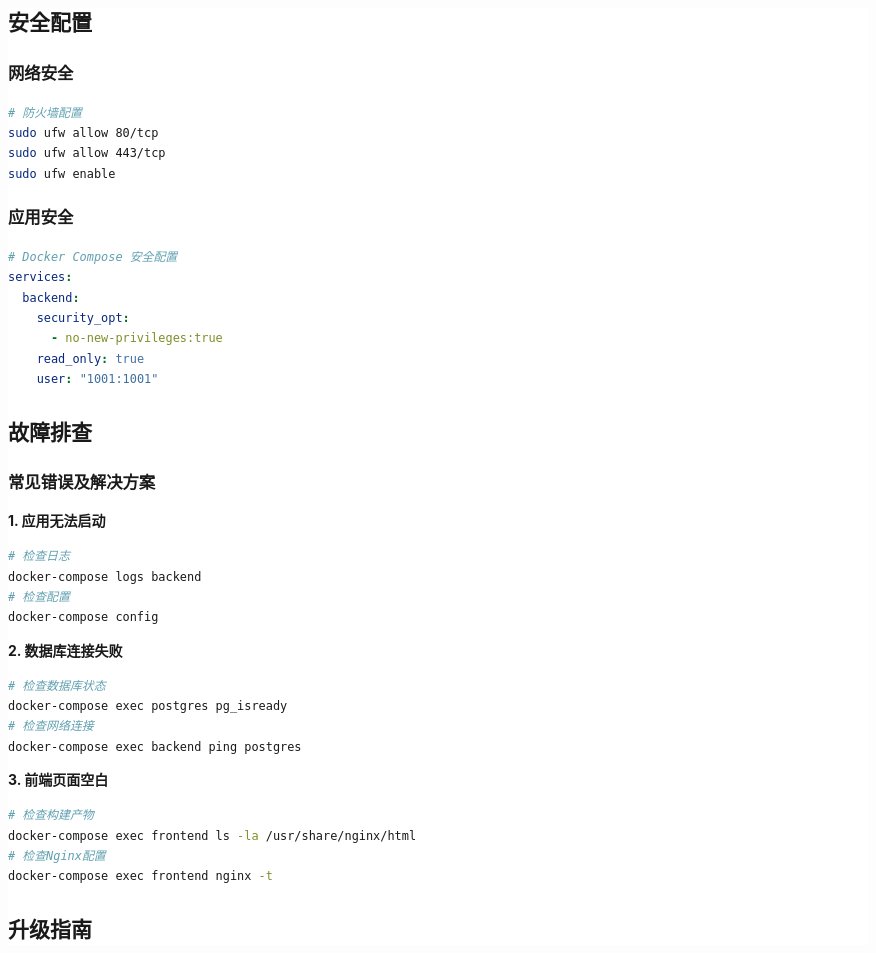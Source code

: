 ## 安全配置

### 网络安全

```bash
# 防火墙配置
sudo ufw allow 80/tcp
sudo ufw allow 443/tcp
sudo ufw enable
```

### 应用安全

```yaml
# Docker Compose 安全配置
services:
  backend:
    security_opt:
      - no-new-privileges:true
    read_only: true
    user: "1001:1001"
```

## 故障排查

### 常见错误及解决方案

**1. 应用无法启动**
```bash
# 检查日志
docker-compose logs backend
# 检查配置
docker-compose config
```

**2. 数据库连接失败**
```bash
# 检查数据库状态
docker-compose exec postgres pg_isready
# 检查网络连接
docker-compose exec backend ping postgres
```

**3. 前端页面空白**
```bash
# 检查构建产物
docker-compose exec frontend ls -la /usr/share/nginx/html
# 检查Nginx配置
docker-compose exec frontend nginx -t
```

## 升级指南

